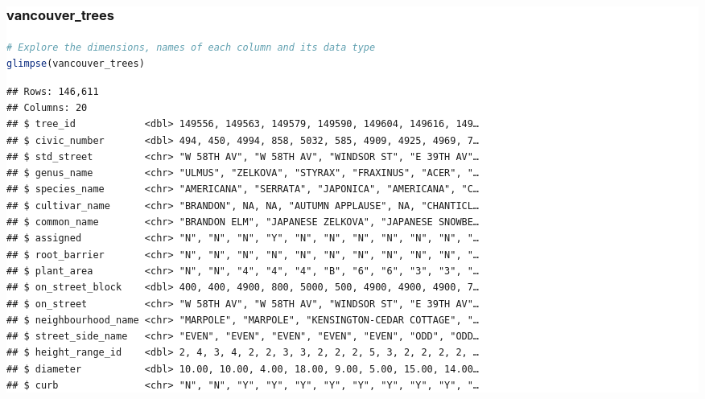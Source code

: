 ### vancouver\_trees

``` r
# Explore the dimensions, names of each column and its data type
glimpse(vancouver_trees)
```

    ## Rows: 146,611
    ## Columns: 20
    ## $ tree_id            <dbl> 149556, 149563, 149579, 149590, 149604, 149616, 149…
    ## $ civic_number       <dbl> 494, 450, 4994, 858, 5032, 585, 4909, 4925, 4969, 7…
    ## $ std_street         <chr> "W 58TH AV", "W 58TH AV", "WINDSOR ST", "E 39TH AV"…
    ## $ genus_name         <chr> "ULMUS", "ZELKOVA", "STYRAX", "FRAXINUS", "ACER", "…
    ## $ species_name       <chr> "AMERICANA", "SERRATA", "JAPONICA", "AMERICANA", "C…
    ## $ cultivar_name      <chr> "BRANDON", NA, NA, "AUTUMN APPLAUSE", NA, "CHANTICL…
    ## $ common_name        <chr> "BRANDON ELM", "JAPANESE ZELKOVA", "JAPANESE SNOWBE…
    ## $ assigned           <chr> "N", "N", "N", "Y", "N", "N", "N", "N", "N", "N", "…
    ## $ root_barrier       <chr> "N", "N", "N", "N", "N", "N", "N", "N", "N", "N", "…
    ## $ plant_area         <chr> "N", "N", "4", "4", "4", "B", "6", "6", "3", "3", "…
    ## $ on_street_block    <dbl> 400, 400, 4900, 800, 5000, 500, 4900, 4900, 4900, 7…
    ## $ on_street          <chr> "W 58TH AV", "W 58TH AV", "WINDSOR ST", "E 39TH AV"…
    ## $ neighbourhood_name <chr> "MARPOLE", "MARPOLE", "KENSINGTON-CEDAR COTTAGE", "…
    ## $ street_side_name   <chr> "EVEN", "EVEN", "EVEN", "EVEN", "EVEN", "ODD", "ODD…
    ## $ height_range_id    <dbl> 2, 4, 3, 4, 2, 2, 3, 3, 2, 2, 2, 5, 3, 2, 2, 2, 2, …
    ## $ diameter           <dbl> 10.00, 10.00, 4.00, 18.00, 9.00, 5.00, 15.00, 14.00…
    ## $ curb               <chr> "N", "N", "Y", "Y", "Y", "Y", "Y", "Y", "Y", "Y", "…